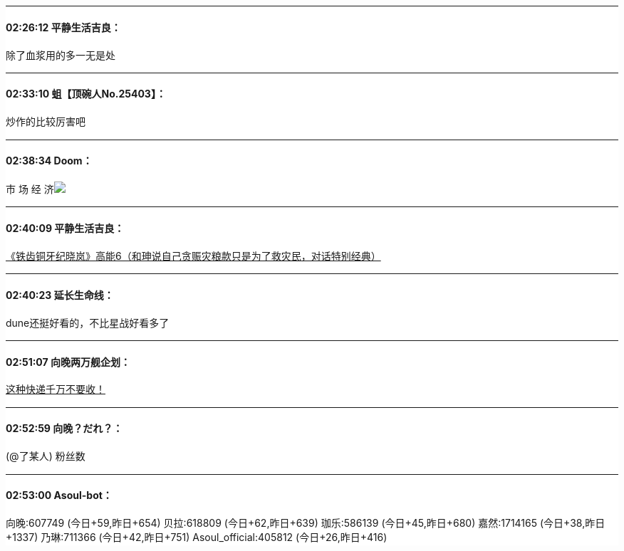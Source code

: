 *****

#### 02:26:12  平静生活吉良：

除了血浆用的多一无是处

*****

#### 02:33:10  蛆【顶碗人No.25403】：

炒作的比较厉害吧

*****

#### 02:38:34  Doom：

市 场 经 济![](http://c2cpicdw.qpic.cn/offpic_new/614391357/0BADBADBAD-419928805/0?term=2")

*****

#### 02:40:09  平静生活吉良：

 [《铁齿铜牙纪晓岚》高能6（和珅说自己贪赈灾粮款只是为了救灾民，对话特别经典）](https://b23.tv/MrbzxY2?share_medium=android&share_source=qq&bbid=XY866358BD4975AF863B1B813A86EE3B6E88C&ts=1649443204117)

*****

#### 02:40:23  延长生命线：

dune还挺好看的，不比星战好看多了

*****

#### 02:51:07  向晚两万舰企划：

 [这种快递千万不要收！](https://b23.tv/uhF38pD?share_medium=android&share_source=qq&bbid=XXCCA46C02BF9E4BCCB88AE650FAF832C9349&ts=1649443856871)

*****

#### 02:52:59  向晚？だれ？：

(@了某人)  粉丝数

*****

#### 02:53:00  Asoul-bot：

向晚:607749
(今日+59,昨日+654)
贝拉:618809
(今日+62,昨日+639)
珈乐:586139
(今日+45,昨日+680)
嘉然:1714165
(今日+38,昨日+1337)
乃琳:711366
(今日+42,昨日+751)
Asoul_official:405812
(今日+26,昨日+416)
